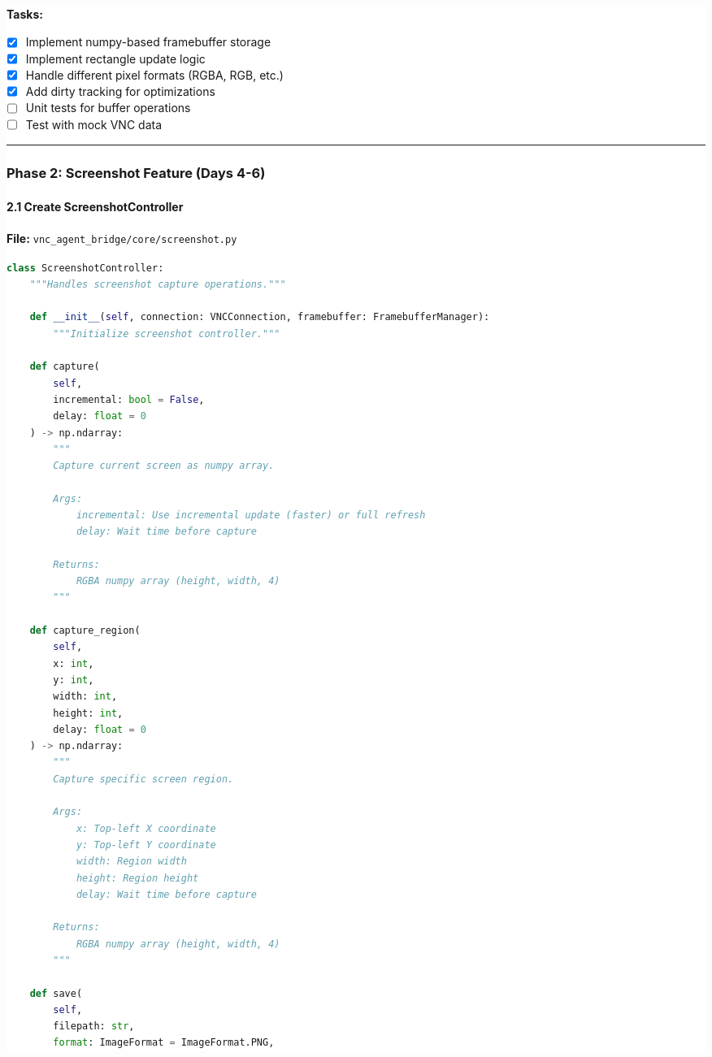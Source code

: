**Tasks:**
- [x] Implement numpy-based framebuffer storage
- [x] Implement rectangle update logic
- [x] Handle different pixel formats (RGBA, RGB, etc.)
- [x] Add dirty tracking for optimizations
- [ ] Unit tests for buffer operations
- [ ] Test with mock VNC data

---

### Phase 2: Screenshot Feature (Days 4-6)

#### 2.1 Create ScreenshotController
**File:** `vnc_agent_bridge/core/screenshot.py`

```python
class ScreenshotController:
    """Handles screenshot capture operations."""
    
    def __init__(self, connection: VNCConnection, framebuffer: FramebufferManager):
        """Initialize screenshot controller."""
    
    def capture(
        self,
        incremental: bool = False,
        delay: float = 0
    ) -> np.ndarray:
        """
        Capture current screen as numpy array.
        
        Args:
            incremental: Use incremental update (faster) or full refresh
            delay: Wait time before capture
            
        Returns:
            RGBA numpy array (height, width, 4)
        """
    
    def capture_region(
        self,
        x: int,
        y: int,
        width: int,
        height: int,
        delay: float = 0
    ) -> np.ndarray:
        """
        Capture specific screen region.
        
        Args:
            x: Top-left X coordinate
            y: Top-left Y coordinate
            width: Region width
            height: Region height
            delay: Wait time before capture
            
        Returns:
            RGBA numpy array (height, width, 4)
        """
    
    def save(
        self,
        filepath: str,
        format: ImageFormat = ImageFormat.PNG,
```